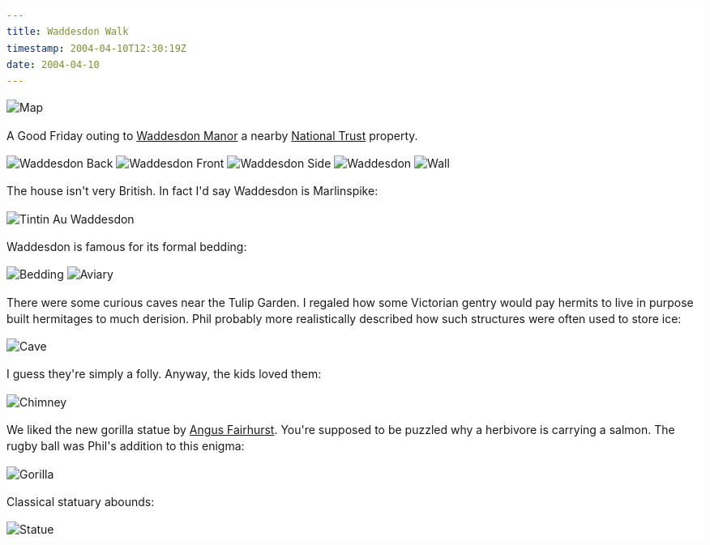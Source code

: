 ```yaml
---
title: Waddesdon Walk
timestamp: 2004-04-10T12:30:19Z
date: 2004-04-10
---
```


<img src='/archives/Waddesdon/map.jpg' width='300' height='197' alt='Map'>

A Good Friday outing to <a href='http://www.waddesdon.org.uk/'>Waddesdon Manor</a> a nearby <a href='http://www.nationaltrust.org.uk/'>National Trust</a> property.

<img src='/archives/Waddesdon/waddesdon-back.jpg' width='400' height='148' alt='Waddesdon Back'>

<img src='/archives/Waddesdon/waddesdon-front.jpg' width='400' height='155' alt='Waddesdon Front'>

<img src='/archives/Waddesdon/waddesdon-side.jpg' width='200' height='267' alt='Waddesdon Side'>

<img src='/archives/Waddesdon/waddesdon.jpg' width='250' height='188' alt='Waddesdon'>

<img src='/archives/Waddesdon/wall.jpg' width='300' height='225' alt='Wall'>

The house isn't very British. In fact I'd say Waddesdon is Marlinspike:

<img src='/archives/Waddesdon/Tintin-au-Waddesdon.jpg' width='334' height='200' alt='Tintin Au Waddesdon'>

Waddesdon is famous for its formal bedding:

<img src='/archives/Waddesdon/bedding.jpg' width='192' height='238' alt='Bedding'>

<img src='/archives/Waddesdon/aviary.jpg' width='250' height='198' alt='Aviary'>

There were some curious caves near the Tulip Garden. I regaled how some Victorian gentry would pay hermits to live in purpose built hermitages to much derision. Phil probably more realistically described how such structures were often used to store ice:

<img src='/archives/Waddesdon/cave.jpg' width='250' height='188' alt='Cave'>

I guess they're simply a folly. Anyway, the kids loved them:

<img src='/archives/Waddesdon/chimney.jpg' width='200' height='267' alt='Chimney'>

We liked the new gorilla statue by <a href='http://www.bbc.co.uk/arts/news_comment/artistsinprofile/fairhurst.shtml'>Angus Fairhurst</a>. You're supposed to be puzzled why a herbivore is carrying a salmon. The rugby ball was Phil's addition to this enigma:

<img src='/archives/Waddesdon/Gorilla.jpg' width='250' height='340' alt='Gorilla'>

Classical statuary abounds:

<img src='/archives/Waddesdon/statue.jpg' width='250' height='358' alt='Statue'>
